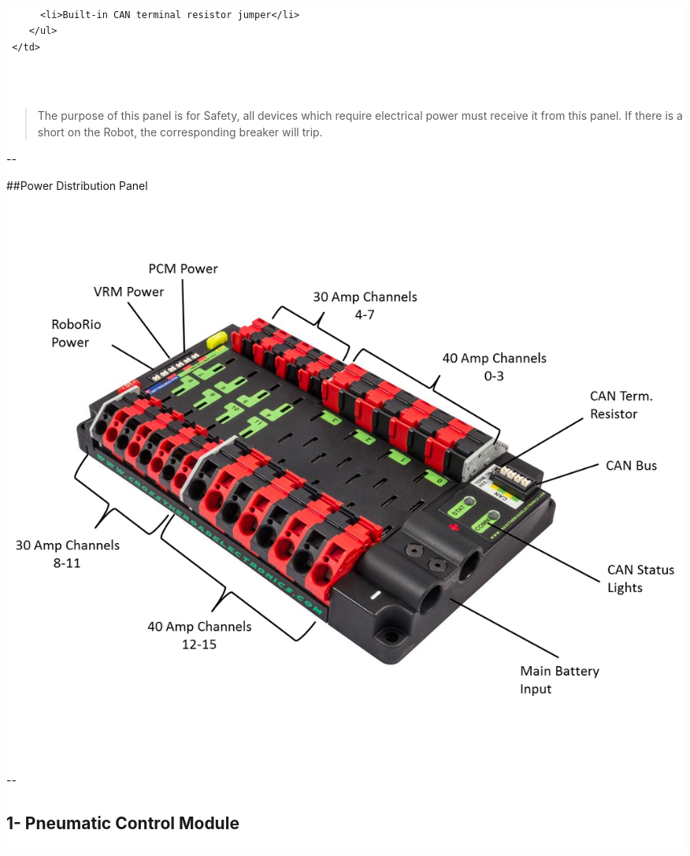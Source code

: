           <li>Built-in CAN terminal resistor jumper</li>
        </ul> 
     </td>
  </tr>
</table>

<br><br>

> The purpose of this panel is for Safety, all devices which require electrical power must receive it from this panel. If there is a short on the Robot, the corresponding breaker will trip.


--

##Power Distribution Panel

<img src ="Images/pdpinfo.png" width="1000" height="700">


--

## 1- Pneumatic Control Module

<table>
  <tr>